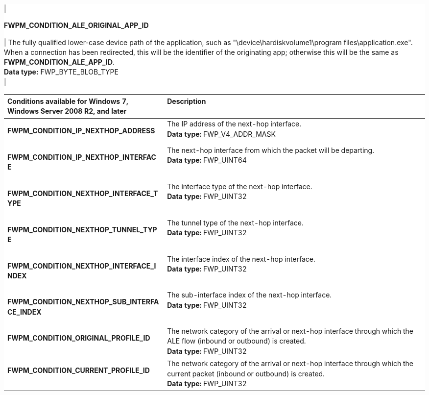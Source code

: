 | <span id="FWPM_CONDITION_ALE_ORIGINAL_APP_ID"></span><span id="fwpm_condition_ale_original_app_id"></span><dl><dt><strong>FWPM_CONDITION_ALE_ORIGINAL_APP_ID</strong></dt></dl> | The fully qualified lower-case device path of the application, such as "\device\hardiskvolume1\program files\application.exe". When a connection has been redirected, this will be the identifier of the originating app; otherwise this will be the same as <strong>FWPM_CONDITION_ALE_APP_ID</strong>.<br /><strong>Data type:</strong> FWP_BYTE_BLOB_TYPE<br /> | 






| Conditions available for Windows 7, Windows Server 2008 R2, and later                                                                                                                                                                                                    | Description                                                                                                                                                                                                                                                                               |
|:-------------------------------------------------------------------------------------------------------------------------------------------------------------------------------------------------------------------------------------------------------------------------|:------------------------------------------------------------------------------------------------------------------------------------------------------------------------------------------------------------------------------------------------------------------------------------------|
| <span id="FWPM_CONDITION_IP_NEXTHOP_ADDRESS"></span><span id="fwpm_condition_ip_nexthop_address"></span><dl> <dt>**FWPM\_CONDITION\_IP\_NEXTHOP\_ADDRESS**</dt> </dl>                                             | The IP address of the next-hop interface.<br/> **Data type:** FWP\_V4\_ADDR\_MASK<br/>                                                                                                                                                                                        |
| <span id="FWPM_CONDITION_IP_NEXTHOP_INTERFACE"></span><span id="fwpm_condition_ip_nexthop_interface"></span><dl> <dt>**FWPM\_CONDITION\_IP\_NEXTHOP\_INTERFACE**</dt> </dl>                                       | The next-hop interface from which the packet will be departing. <br/> **Data type:** FWP\_UINT64<br/>                                                                                                                                                                         |
| <span id="FWPM_CONDITION_NEXTHOP_INTERFACE_TYPE"></span><span id="fwpm_condition_nexthop_interface_type"></span><dl> <dt>**FWPM\_CONDITION\_NEXTHOP\_INTERFACE\_TYPE**</dt> </dl>                                 | The interface type of the next-hop interface.<br/> **Data type:** FWP\_UINT32<br/>                                                                                                                                                                                            |
| <span id="FWPM_CONDITION_NEXTHOP_TUNNEL_TYPE"></span><span id="fwpm_condition_nexthop_tunnel_type"></span><dl> <dt>**FWPM\_CONDITION\_NEXTHOP\_TUNNEL\_TYPE**</dt> </dl>                                          | The tunnel type of the next-hop interface.<br/> **Data type:** FWP\_UINT32<br/>                                                                                                                                                                                               |
| <span id="FWPM_CONDITION_NEXTHOP_INTERFACE_INDEX"></span><span id="fwpm_condition_nexthop_interface_index"></span><dl> <dt>**FWPM\_CONDITION\_NEXTHOP\_INTERFACE\_INDEX**</dt> </dl>                              | The interface index of the next-hop interface.<br/> **Data type:** FWP\_UINT32<br/>                                                                                                                                                                                           |
| <span id="FWPM_CONDITION_NEXTHOP_SUB_INTERFACE_INDEX"></span><span id="fwpm_condition_nexthop_sub_interface_index"></span><dl> <dt>**FWPM\_CONDITION\_NEXTHOP\_SUB\_INTERFACE\_INDEX**</dt> </dl>                 | The sub-interface index of the next-hop interface.<br/> **Data type:** FWP\_UINT32<br/>                                                                                                                                                                                       |
| <span id="FWPM_CONDITION_ORIGINAL_PROFILE_ID"></span><span id="fwpm_condition_original_profile_id"></span><dl> <dt>**FWPM\_CONDITION\_ORIGINAL\_PROFILE\_ID**</dt> </dl>                                          | The network category of the arrival or next-hop interface through which the ALE flow (inbound or outbound) is created. <br/> **Data type:** FWP\_UINT32<br/>                                                                                                                  |
| <span id="FWPM_CONDITION_CURRENT_PROFILE_ID"></span><span id="fwpm_condition_current_profile_id"></span><dl> <dt>**FWPM\_CONDITION\_CURRENT\_PROFILE\_ID**</dt> </dl>                                             | The network category of the arrival or next-hop interface through which the current packet (inbound or outbound) is created. <br/> **Data type:** FWP\_UINT32<br/>                                                                                                            |